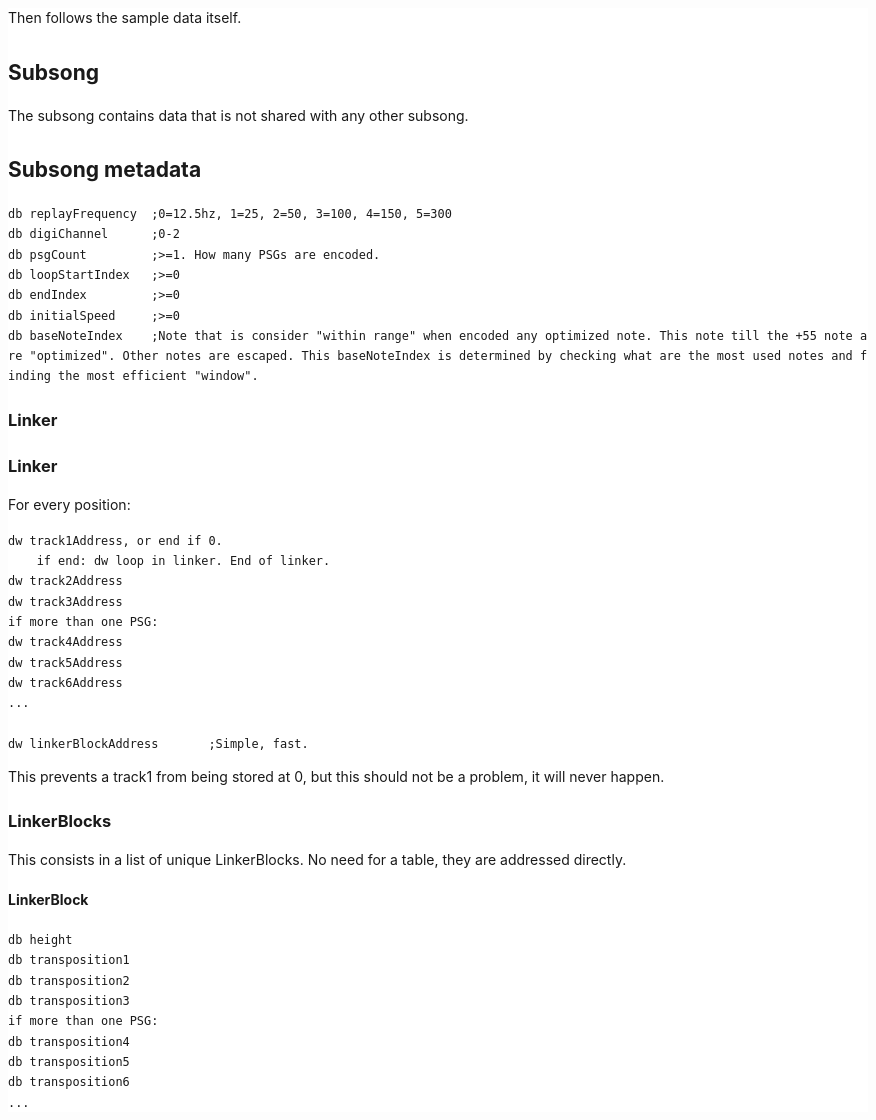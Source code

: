 Then follows the sample data itself.




## Subsong

The subsong contains data that is not shared with any other subsong.

## Subsong metadata

    db replayFrequency  ;0=12.5hz, 1=25, 2=50, 3=100, 4=150, 5=300
    db digiChannel		;0-2
    db psgCount			;>=1. How many PSGs are encoded.
    db loopStartIndex   ;>=0
    db endIndex         ;>=0
    db initialSpeed     ;>=0
    db baseNoteIndex    ;Note that is consider "within range" when encoded any optimized note. This note till the +55 note are "optimized". Other notes are escaped. This baseNoteIndex is determined by checking what are the most used notes and finding the most efficient "window".
    
    

### Linker
### Linker

For every position:

	dw track1Address, or end if 0.
		if end: dw loop in linker. End of linker.
	dw track2Address
	dw track3Address
	if more than one PSG:
	dw track4Address
	dw track5Address
	dw track6Address
	...
	
	dw linkerBlockAddress		;Simple, fast.

This prevents a track1 from being stored at 0, but this should not be a problem, it will never happen.

### LinkerBlocks

This consists in a list of unique LinkerBlocks. No need for a table, they are addressed directly.

#### LinkerBlock

	db height
	db transposition1
	db transposition2
	db transposition3
	if more than one PSG:
	db transposition4
	db transposition5
	db transposition6
	...
	